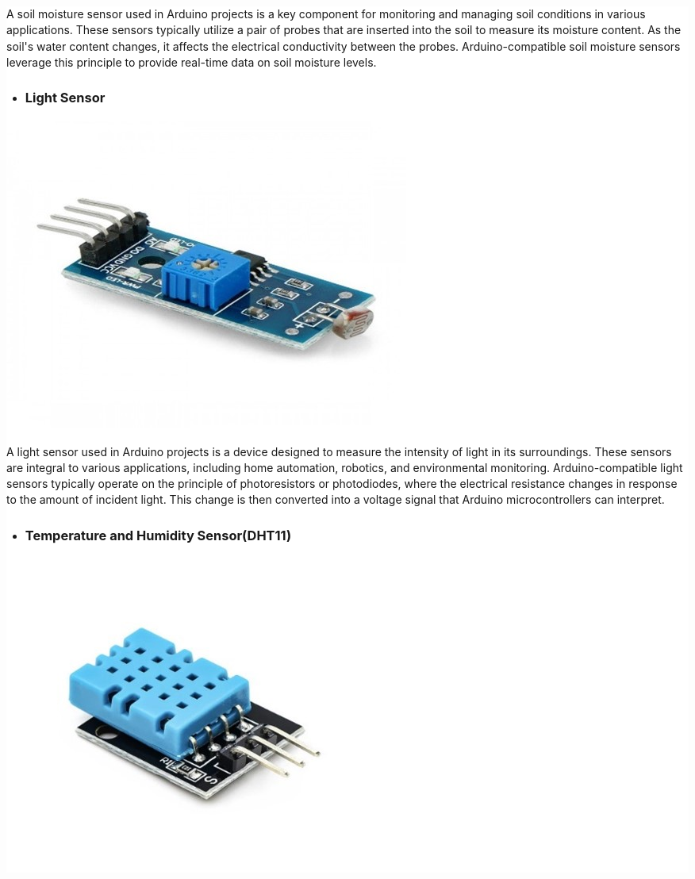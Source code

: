 A soil moisture sensor used in Arduino projects is a key component for monitoring and managing soil conditions in various applications. These sensors typically utilize a pair of probes that are inserted into the soil to measure its moisture content. As the soil's water content changes, it affects the electrical conductivity between the probes. Arduino-compatible soil moisture sensors leverage this principle to provide real-time data on soil moisture levels. 


- ###  Light Sensor

![Logo](https://github.com/rishabh7das/Smart-Plantation-System/blob/main/smart%20plantation%20system/Light%20sensor.jpg?raw=true)

A light sensor used in Arduino projects is a device designed to measure the intensity of light in its surroundings. These sensors are integral to various applications, including home automation, robotics, and environmental monitoring. Arduino-compatible light sensors typically operate on the principle of photoresistors or photodiodes, where the electrical resistance changes in response to the amount of incident light. This change is then converted into a voltage signal that Arduino microcontrollers can interpret.


- ###  Temperature and Humidity Sensor(DHT11)

![Logo](https://github.com/rishabh7das/Smart-Plantation-System/blob/main/smart%20plantation%20system/dht11.jpg?raw=true)
